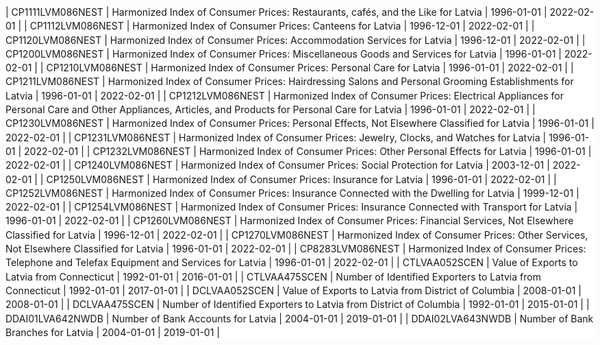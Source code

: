 | CP1111LVM086NEST    | Harmonized Index of Consumer Prices: Restaurants, cafés, and the Like for Latvia                                                                                                           | 1996-01-01          | 2022-02-01        |
| CP1112LVM086NEST    | Harmonized Index of Consumer Prices: Canteens for Latvia                                                                                                                                   | 1996-12-01          | 2022-02-01        |
| CP1120LVM086NEST    | Harmonized Index of Consumer Prices: Accommodation Services for Latvia                                                                                                                     | 1996-12-01          | 2022-02-01        |
| CP1200LVM086NEST    | Harmonized Index of Consumer Prices: Miscellaneous Goods and Services for Latvia                                                                                                           | 1996-01-01          | 2022-02-01        |
| CP1210LVM086NEST    | Harmonized Index of Consumer Prices: Personal Care for Latvia                                                                                                                              | 1996-01-01          | 2022-02-01        |
| CP1211LVM086NEST    | Harmonized Index of Consumer Prices: Hairdressing Salons and Personal Grooming Establishments for Latvia                                                                                   | 1996-01-01          | 2022-02-01        |
| CP1212LVM086NEST    | Harmonized Index of Consumer Prices: Electrical Appliances for Personal Care and Other Appliances, Articles, and Products for Personal Care for Latvia                                     | 1996-01-01          | 2022-02-01        |
| CP1230LVM086NEST    | Harmonized Index of Consumer Prices: Personal Effects, Not Elsewhere Classified for Latvia                                                                                                 | 1996-01-01          | 2022-02-01        |
| CP1231LVM086NEST    | Harmonized Index of Consumer Prices: Jewelry, Clocks, and Watches for Latvia                                                                                                               | 1996-01-01          | 2022-02-01        |
| CP1232LVM086NEST    | Harmonized Index of Consumer Prices: Other Personal Effects for Latvia                                                                                                                     | 1996-01-01          | 2022-02-01        |
| CP1240LVM086NEST    | Harmonized Index of Consumer Prices: Social Protection for Latvia                                                                                                                          | 2003-12-01          | 2022-02-01        |
| CP1250LVM086NEST    | Harmonized Index of Consumer Prices: Insurance for Latvia                                                                                                                                  | 1996-01-01          | 2022-02-01        |
| CP1252LVM086NEST    | Harmonized Index of Consumer Prices: Insurance Connected with the Dwelling for Latvia                                                                                                      | 1999-12-01          | 2022-02-01        |
| CP1254LVM086NEST    | Harmonized Index of Consumer Prices: Insurance Connected with Transport for Latvia                                                                                                         | 1996-01-01          | 2022-02-01        |
| CP1260LVM086NEST    | Harmonized Index of Consumer Prices: Financial Services, Not Elsewhere Classified for Latvia                                                                                               | 1996-12-01          | 2022-02-01        |
| CP1270LVM086NEST    | Harmonized Index of Consumer Prices: Other Services, Not Elsewhere Classified for Latvia                                                                                                   | 1996-01-01          | 2022-02-01        |
| CP8283LVM086NEST    | Harmonized Index of Consumer Prices: Telephone and Telefax Equipment and Services for Latvia                                                                                               | 1996-01-01          | 2022-02-01        |
| CTLVAA052SCEN       | Value of Exports to Latvia from Connecticut                                                                                                                                                | 1992-01-01          | 2016-01-01        |
| CTLVAA475SCEN       | Number of Identified Exporters to Latvia from Connecticut                                                                                                                                  | 1992-01-01          | 2017-01-01        |
| DCLVAA052SCEN       | Value of Exports to Latvia from District of Columbia                                                                                                                                       | 2008-01-01          | 2008-01-01        |
| DCLVAA475SCEN       | Number of Identified Exporters to Latvia from District of Columbia                                                                                                                         | 1992-01-01          | 2015-01-01        |
| DDAI01LVA642NWDB    | Number of Bank Accounts for Latvia                                                                                                                                                         | 2004-01-01          | 2019-01-01        |
| DDAI02LVA643NWDB    | Number of Bank Branches for Latvia                                                                                                                                                         | 2004-01-01          | 2019-01-01        |